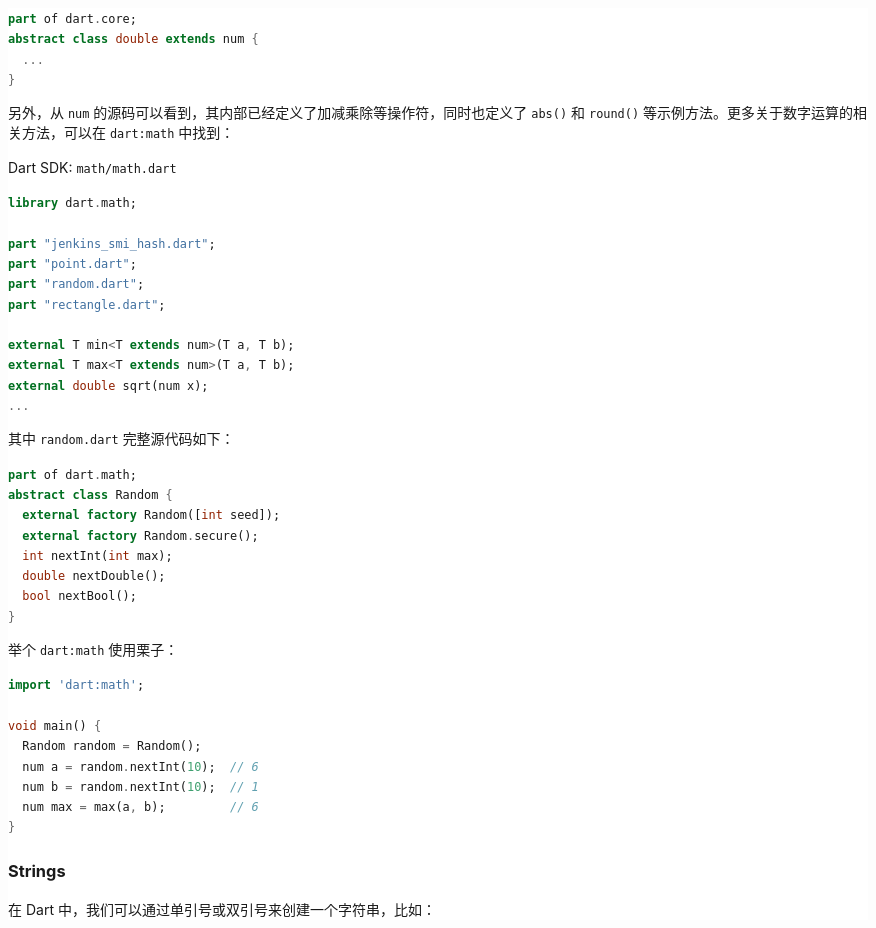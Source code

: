 ```dart 
part of dart.core;
abstract class double extends num {
  ...
}
```

另外，从 `num` 的源码可以看到，其内部已经定义了加减乘除等操作符，同时也定义了 `abs()` 和 `round()` 等示例方法。更多关于数字运算的相关方法，可以在 `dart:math` 中找到：

Dart SDK: `math/math.dart`

```dart
library dart.math;

part "jenkins_smi_hash.dart";
part "point.dart";
part "random.dart";
part "rectangle.dart";

external T min<T extends num>(T a, T b);
external T max<T extends num>(T a, T b);
external double sqrt(num x);
...
```

其中 `random.dart` 完整源代码如下：

```dart
part of dart.math;
abstract class Random {
  external factory Random([int seed]);
  external factory Random.secure();
  int nextInt(int max);
  double nextDouble();
  bool nextBool();
}
```

举个 `dart:math` 使用栗子：

```dart
import 'dart:math';

void main() {
  Random random = Random();
  num a = random.nextInt(10);  // 6
  num b = random.nextInt(10);  // 1
  num max = max(a, b);         // 6
}
```

### Strings 

在 Dart 中，我们可以通过单引号或双引号来创建一个字符串，比如：
